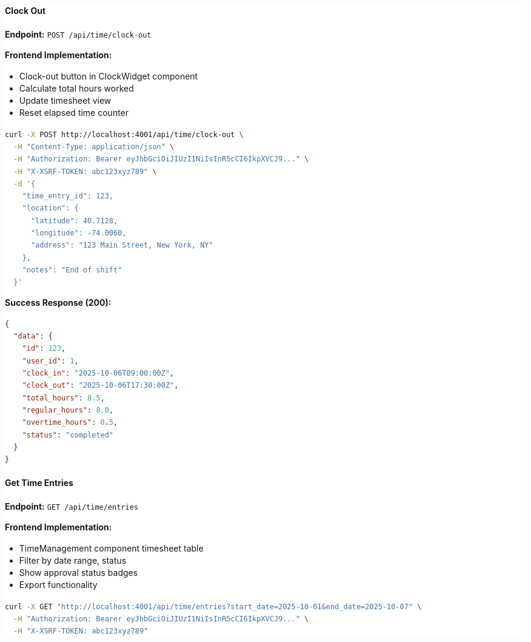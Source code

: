 
#### Clock Out
**Endpoint:** `POST /api/time/clock-out`

**Frontend Implementation:**
- Clock-out button in ClockWidget component
- Calculate total hours worked
- Update timesheet view
- Reset elapsed time counter

```bash
curl -X POST http://localhost:4001/api/time/clock-out \
  -H "Content-Type: application/json" \
  -H "Authorization: Bearer eyJhbGciOiJIUzI1NiIsInR5cCI6IkpXVCJ9..." \
  -H "X-XSRF-TOKEN: abc123xyz789" \
  -d '{
    "time_entry_id": 123,
    "location": {
      "latitude": 40.7128,
      "longitude": -74.0060,
      "address": "123 Main Street, New York, NY"
    },
    "notes": "End of shift"
  }'
```

**Success Response (200):**
```json
{
  "data": {
    "id": 123,
    "user_id": 1,
    "clock_in": "2025-10-06T09:00:00Z",
    "clock_out": "2025-10-06T17:30:00Z",
    "total_hours": 8.5,
    "regular_hours": 8.0,
    "overtime_hours": 0.5,
    "status": "completed"
  }
}
```

#### Get Time Entries
**Endpoint:** `GET /api/time/entries`

**Frontend Implementation:**
- TimeManagement component timesheet table
- Filter by date range, status
- Show approval status badges
- Export functionality

```bash
curl -X GET "http://localhost:4001/api/time/entries?start_date=2025-10-01&end_date=2025-10-07" \
  -H "Authorization: Bearer eyJhbGciOiJIUzI1NiIsInR5cCI6IkpXVCJ9..." \
  -H "X-XSRF-TOKEN: abc123xyz789"
```
